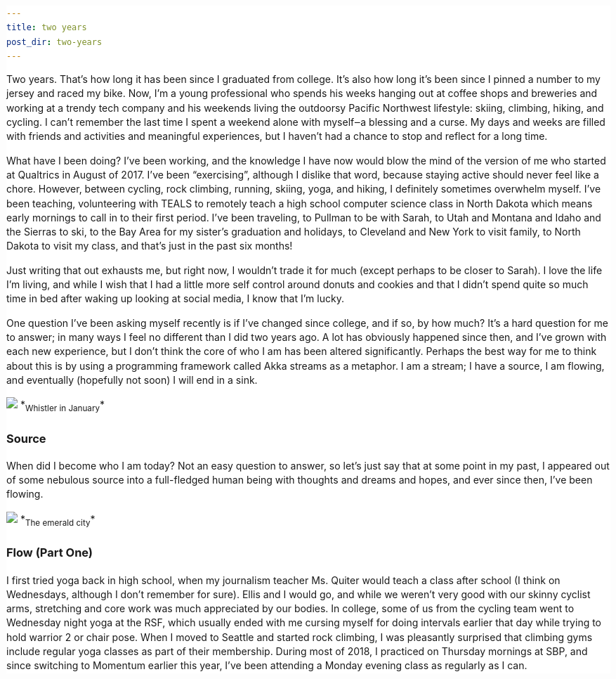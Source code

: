 ```yaml
---
title: two years
post_dir: two-years
---
```


Two years. That’s how long it has been since I graduated from college. It’s also how long it’s been since I pinned a number to my jersey and raced my bike. Now, I’m a young professional who spends his weeks hanging out at coffee shops and breweries and working at a trendy tech company and his weekends living the outdoorsy Pacific Northwest lifestyle: skiing, climbing, hiking, and cycling. I can’t remember the last time I spent a weekend alone with myself‒a blessing and a curse. My days and weeks are filled with friends and activities and meaningful experiences, but I haven’t had a chance to stop and reflect for a long time.

What have I been doing? I’ve been working, and the knowledge I have now would blow the mind of the version of me who started at Qualtrics in August of 2017. I’ve been “exercising”, although I dislike that word, because staying active should never feel like a chore. However, between cycling, rock climbing, running, skiing, yoga, and hiking, I definitely sometimes overwhelm myself. I’ve been teaching, volunteering with TEALS to remotely teach a high school computer science class in North Dakota which means early mornings to call in to their first period. I’ve been traveling, to Pullman to be with Sarah, to Utah and Montana and Idaho and the Sierras to ski, to the Bay Area for my sister’s graduation and holidays, to Cleveland and New York to visit family, to North Dakota to visit my class, and that’s just in the past six months!

Just writing that out exhausts me, but right now, I wouldn’t trade it for much (except perhaps to be closer to Sarah). I love the life I’m living, and while I wish that I had a little more self control around donuts and cookies and that I didn’t spend quite so much time in bed after waking up looking at social media, I know that I’m lucky.

One question I’ve been asking myself recently is if I’ve changed since college, and if so, by how much? It’s a hard question for me to answer; in many ways I feel no different than I did two years ago. A lot has obviously happened since then, and I’ve grown with each new experience, but I don’t think the core of who I am has been altered significantly. Perhaps the best way for me to think about this is by using a programming framework called Akka streams as a metaphor. I am a stream; I have a source, I am flowing, and eventually (hopefully not soon) I will end in a sink.

<img src="{{ site.url }}{{ site.image_path }}{{ page.post_dir }}/whistler.jpg" style="width: 100%;"/>
*<sub>Whistler in January</sub>*

### Source

When did I become who I am today? Not an easy question to answer, so let’s just say that at some point in my past, I appeared out of some nebulous source into a full-fledged human being with thoughts and dreams and hopes, and ever since then, I’ve been flowing.

<img src="{{ site.url }}{{ site.image_path }}{{ page.post_dir }}/seattle.jpg" style="width: 100%;"/>
*<sub>The emerald city</sub>*

### Flow (Part One)

I first tried yoga back in high school, when my journalism teacher Ms. Quiter would teach a class after school (I think on Wednesdays, although I don’t remember for sure). Ellis and I would go, and while we weren’t very good with our skinny cyclist arms, stretching and core work was much appreciated by our bodies. In college, some of us from the cycling team went to Wednesday night yoga at the RSF, which usually ended with me cursing myself for doing intervals earlier that day while trying to hold warrior 2 or chair pose. When I moved to Seattle and started rock climbing, I was pleasantly surprised that climbing gyms include regular yoga classes as part of their membership. During most of 2018, I practiced on Thursday mornings at SBP, and since switching to Momentum earlier this year, I’ve been attending a Monday evening class as regularly as I can.
